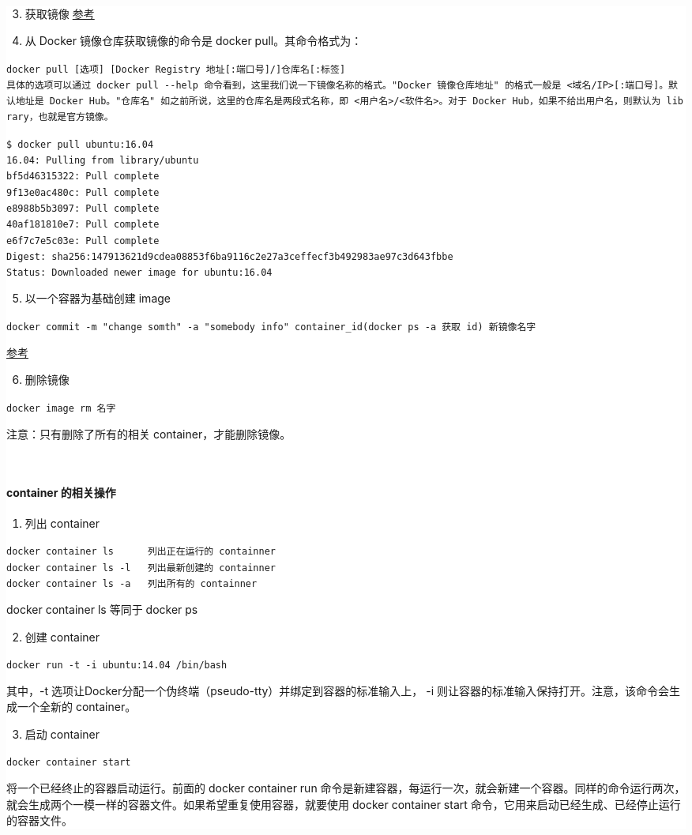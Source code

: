 3. 获取镜像
[参考](https://yeasy.gitbooks.io/docker_practice/image/pull.html)

4. 从 Docker 镜像仓库获取镜像的命令是 docker pull。其命令格式为：
```
docker pull [选项] [Docker Registry 地址[:端口号]/]仓库名[:标签]
具体的选项可以通过 docker pull --help 命令看到，这里我们说一下镜像名称的格式。"Docker 镜像仓库地址" 的格式一般是 <域名/IP>[:端口号]。默认地址是 Docker Hub。"仓库名" 如之前所说，这里的仓库名是两段式名称，即 <用户名>/<软件名>。对于 Docker Hub，如果不给出用户名，则默认为 library，也就是官方镜像。
```
```
$ docker pull ubuntu:16.04
16.04: Pulling from library/ubuntu
bf5d46315322: Pull complete
9f13e0ac480c: Pull complete
e8988b5b3097: Pull complete
40af181810e7: Pull complete
e6f7c7e5c03e: Pull complete
Digest: sha256:147913621d9cdea08853f6ba9116c2e27a3ceffecf3b492983ae97c3d643fbbe
Status: Downloaded newer image for ubuntu:16.04
```

5. 以一个容器为基础创建 image
```
docker commit -m "change somth" -a "somebody info" container_id(docker ps -a 获取 id) 新镜像名字
```
[参考](https://www.cnblogs.com/frankielf0921/p/5817928.html) 

6. 删除镜像
```
docker image rm 名字
```
注意：只有删除了所有的相关 container，才能删除镜像。

&nbsp;
####  container 的相关操作

1. 列出 container
```
docker container ls      列出正在运行的 containner
docker container ls -l   列出最新创建的 containner
docker container ls -a   列出所有的 containner
```
docker container ls 等同于 docker ps

2. 创建 container
```
docker run -t -i ubuntu:14.04 /bin/bash 
```
其中，-t 选项让Docker分配一个伪终端（pseudo-tty）并绑定到容器的标准输入上， -i 则让容器的标准输入保持打开。注意，该命令会生成一个全新的 container。

3. 启动 container
```
docker container start
```
将一个已经终止的容器启动运行。前面的 docker container run 命令是新建容器，每运行一次，就会新建一个容器。同样的命令运行两次，就会生成两个一模一样的容器文件。如果希望重复使用容器，就要使用 docker container start 命令，它用来启动已经生成、已经停止运行的容器文件。


[ref1]: https://yeasy.gitbooks.io/docker_practice/  "gitbook 中文电子书"
[ref2]: http://www.runoob.com/docker/docker-tutorial.html "菜鸟教程"
[ref3]: https://docs.docker.com/get-started
[ref4]: http://www.ruanyifeng.com/blog/2018/02/docker-tutorial.html "阮一峰博客介绍 Docker"
